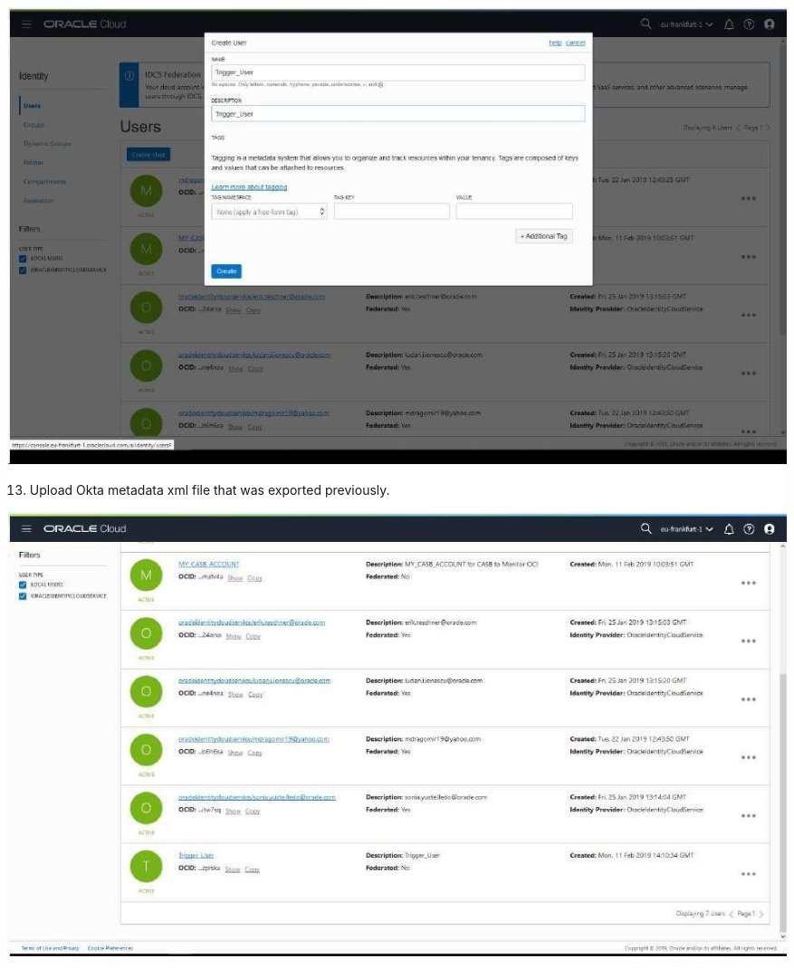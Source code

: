 ![](./media/image115.jpeg)

13. Upload Okta metadata xml file that was exported previously.

 ![](./media/image116.jpeg)
